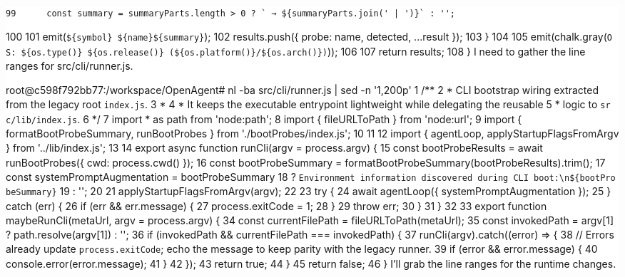     99      const summary = summaryParts.length > 0 ? ` → ${summaryParts.join(' | ')}` : '';
   100
   101      emit(`${symbol} ${name}${summary}`);
   102      results.push({ probe: name, detected, ...result });
   103    }
   104
   105    emit(chalk.gray(`OS: ${os.type()} ${os.release()} (${os.platform()}/${os.arch()})`));
   106
   107    return results;
   108  }
I need to gather the line ranges for src/cli/runner.js.

root@c598f792bb77:/workspace/OpenAgent# nl -ba src/cli/runner.js | sed -n '1,200p'
     1  /**
     2   * CLI bootstrap wiring extracted from the legacy root `index.js`.
     3   *
     4   * It keeps the executable entrypoint lightweight while delegating the reusable
     5   * logic to `src/lib/index.js`.
     6   */
     7  import * as path from 'node:path';
     8  import { fileURLToPath } from 'node:url';
     9  import { formatBootProbeSummary, runBootProbes } from './bootProbes/index.js';
    10
    11
    12  import { agentLoop, applyStartupFlagsFromArgv } from '../lib/index.js';
    13
    14  export async function runCli(argv = process.argv) {
    15    const bootProbeResults = await runBootProbes({ cwd: process.cwd() });
    16    const bootProbeSummary = formatBootProbeSummary(bootProbeResults).trim();
    17    const systemPromptAugmentation = bootProbeSummary
    18      ? `Environment information discovered during CLI boot:\n${bootProbeSummary}`
    19      : '';
    20
    21    applyStartupFlagsFromArgv(argv);
    22
    23    try {
    24      await agentLoop({ systemPromptAugmentation });
    25    } catch (err) {
    26      if (err && err.message) {
    27        process.exitCode = 1;
    28      }
    29      throw err;
    30    }
    31  }
    32
    33  export function maybeRunCli(metaUrl, argv = process.argv) {
    34    const currentFilePath = fileURLToPath(metaUrl);
    35    const invokedPath = argv[1] ? path.resolve(argv[1]) : '';
    36    if (invokedPath && currentFilePath === invokedPath) {
    37      runCli(argv).catch((error) => {
    38        // Errors already update `process.exitCode`; echo the message to keep parity with the legacy runner.
    39        if (error && error.message) {
    40          console.error(error.message);
    41        }
    42      });
    43      return true;
    44    }
    45    return false;
    46  }
I’ll grab the line ranges for the runtime changes.
